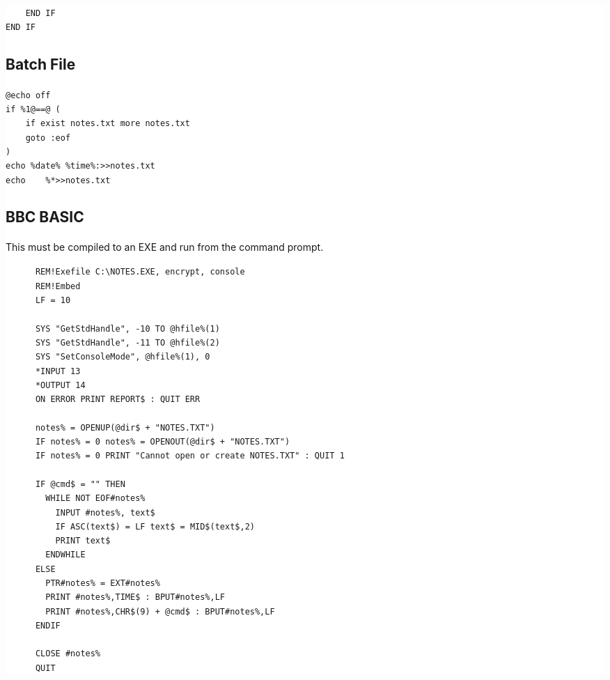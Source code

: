 ```qbasic
    END IF
END IF
```



## Batch File

```dos
@echo off
if %1@==@ (
    if exist notes.txt more notes.txt
    goto :eof
)
echo %date% %time%:>>notes.txt
echo 	%*>>notes.txt
```



## BBC BASIC

This must be compiled to an EXE and run from the command prompt.

```bbcbasic
      REM!Exefile C:\NOTES.EXE, encrypt, console
      REM!Embed
      LF = 10

      SYS "GetStdHandle", -10 TO @hfile%(1)
      SYS "GetStdHandle", -11 TO @hfile%(2)
      SYS "SetConsoleMode", @hfile%(1), 0
      *INPUT 13
      *OUTPUT 14
      ON ERROR PRINT REPORT$ : QUIT ERR

      notes% = OPENUP(@dir$ + "NOTES.TXT")
      IF notes% = 0 notes% = OPENOUT(@dir$ + "NOTES.TXT")
      IF notes% = 0 PRINT "Cannot open or create NOTES.TXT" : QUIT 1

      IF @cmd$ = "" THEN
        WHILE NOT EOF#notes%
          INPUT #notes%, text$
          IF ASC(text$) = LF text$ = MID$(text$,2)
          PRINT text$
        ENDWHILE
      ELSE
        PTR#notes% = EXT#notes%
        PRINT #notes%,TIME$ : BPUT#notes%,LF
        PRINT #notes%,CHR$(9) + @cmd$ : BPUT#notes%,LF
      ENDIF

      CLOSE #notes%
      QUIT
```

